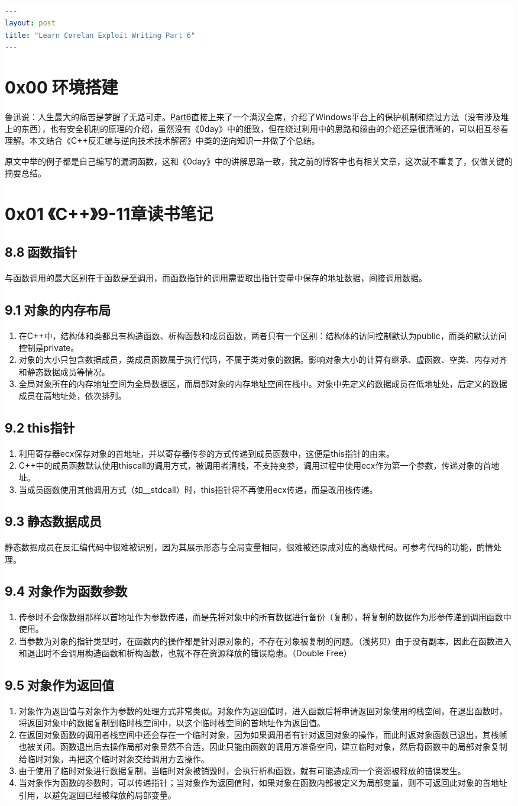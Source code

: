 ```yaml
---
layout: post
title: "Learn Corelan Exploit Writing Part 6"
---
```


# 0x00 环境搭建

鲁迅说：人生最大的痛苦是梦醒了无路可走。[Part6](https://www.corelan.be/index.php/2009/09/21/exploit-writing-tutorial-part-6-bypassing-stack-cookies-safeseh-hw-dep-and-aslr/)直接上来了一个满汉全席，介绍了Windows平台上的保护机制和绕过方法（没有涉及堆上的东西），也有安全机制的原理的介绍，虽然没有《0day》中的细致，但在绕过利用中的思路和缘由的介绍还是很清晰的，可以相互参看理解。本文结合《C++反汇编与逆向技术技术解密》中类的逆向知识一并做了个总结。



原文中举的例子都是自己编写的漏洞函数，这和《0day》中的讲解思路一致，我之前的博客中也有相关文章，这次就不重复了，仅做关键的摘要总结。

# 0x01 《C++》9-11章读书笔记

## 8.8 函数指针

与函数调用的最大区别在于函数是至调用，而函数指针的调用需要取出指针变量中保存的地址数据，间接调用数据。

## 9.1 对象的内存布局

1. 在C++中，结构体和类都具有构造函数、析构函数和成员函数，两者只有一个区别：结构体的访问控制默认为public，而类的默认访问控制是private。
2. 对象的大小只包含数据成员，类成员函数属于执行代码，不属于类对象的数据。影响对象大小的计算有继承、虚函数、空类、内存对齐和静态数据成员等情况。
3. 全局对象所在的内存地址空间为全局数据区，而局部对象的内存地址空间在栈中。对象中先定义的数据成员在低地址处，后定义的数据成员在高地址处，依次排列。

## 9.2 this指针

1. 利用寄存器ecx保存对象的首地址，并以寄存器传参的方式传递到成员函数中，这便是this指针的由来。
2. C++中的成员函数默认使用thiscall的调用方式，被调用者清栈，不支持变参，调用过程中使用ecx作为第一个参数，传递对象的首地址。
3. 当成员函数使用其他调用方式（如__stdcall）时，this指针将不再使用ecx传递，而是改用栈传递。

## 9.3 静态数据成员

静态数据成员在反汇编代码中很难被识别，因为其展示形态与全局变量相同，很难被还原成对应的高级代码。可参考代码的功能，酌情处理。

## 9.4 对象作为函数参数

1. 传参时不会像数组那样以首地址作为参数传递，而是先将对象中的所有数据进行备份（复制），将复制的数据作为形参传递到调用函数中使用。
2. 当参数为对象的指针类型时，在函数内的操作都是针对原对象的，不存在对象被复制的问题。（浅拷贝）由于没有副本，因此在函数进入和退出时不会调用构造函数和析构函数，也就不存在资源释放的错误隐患。（Double Free）

## 9.5 对象作为返回值

1. 对象作为返回值与对象作为参数的处理方式非常类似。对象作为返回值时，进入函数后将申请返回对象使用的栈空间，在退出函数时，将返回对象中的数据复制到临时栈空间中，以这个临时栈空间的首地址作为返回值。
2. 在返回对象函数的调用者栈空间中还会存在一个临时对象，因为如果调用者有针对返回对象的操作，而此时返对象函数已退出，其栈帧也被关闭。函数退出后去操作局部对象显然不合适，因此只能由函数的调用方准备空间，建立临时对象，然后将函数中的局部对象复制给临时对象，再把这个临时对象交给调用方去操作。
3. 由于使用了临时对象进行数据复制，当临时对象被销毁时，会执行析构函数，就有可能造成同一个资源被释放的错误发生。
4. 当对象作为函数的参数时，可以传递指针；当对象作为返回值时，如果对象在函数内部被定义为局部变量，则不可返回此对象的首地址引用，以避免返回已经被释放的局部变量。
